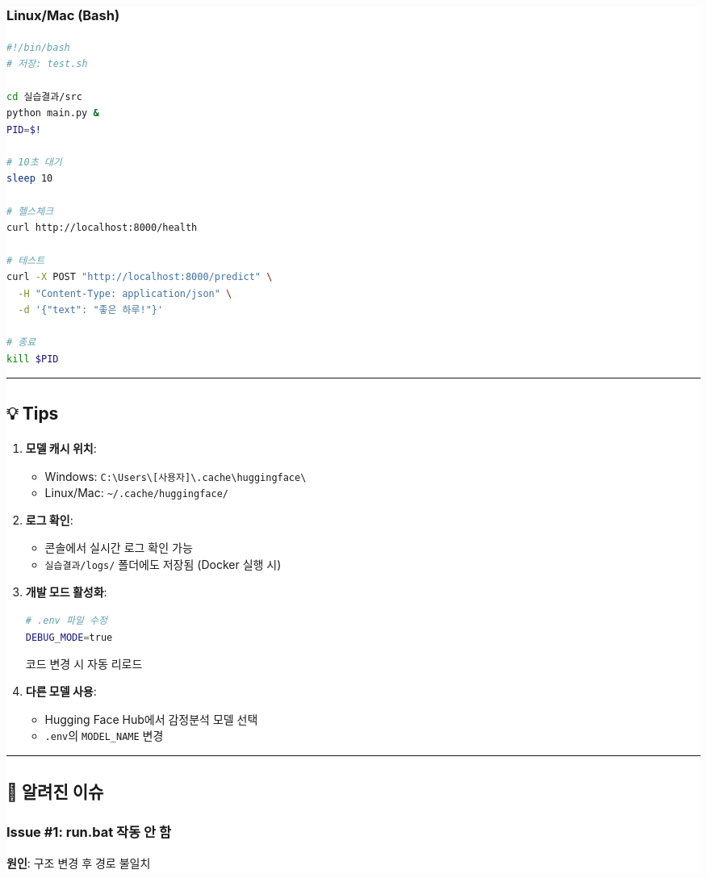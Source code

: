 ### Linux/Mac (Bash)
```bash
#!/bin/bash
# 저장: test.sh

cd 실습결과/src
python main.py &
PID=$!

# 10초 대기
sleep 10

# 헬스체크
curl http://localhost:8000/health

# 테스트
curl -X POST "http://localhost:8000/predict" \
  -H "Content-Type: application/json" \
  -d '{"text": "좋은 하루!"}'

# 종료
kill $PID
```

---

## 💡 Tips

1. **모델 캐시 위치**:
   - Windows: `C:\Users\[사용자]\.cache\huggingface\`
   - Linux/Mac: `~/.cache/huggingface/`

2. **로그 확인**:
   - 콘솔에서 실시간 로그 확인 가능
   - `실습결과/logs/` 폴더에도 저장됨 (Docker 실행 시)

3. **개발 모드 활성화**:
   ```bash
   # .env 파일 수정
   DEBUG_MODE=true
   ```
   코드 변경 시 자동 리로드

4. **다른 모델 사용**:
   - Hugging Face Hub에서 감정분석 모델 선택
   - `.env`의 `MODEL_NAME` 변경

---

## 🚨 알려진 이슈

### Issue #1: run.bat 작동 안 함
**원인**: 구조 변경 후 경로 불일치

